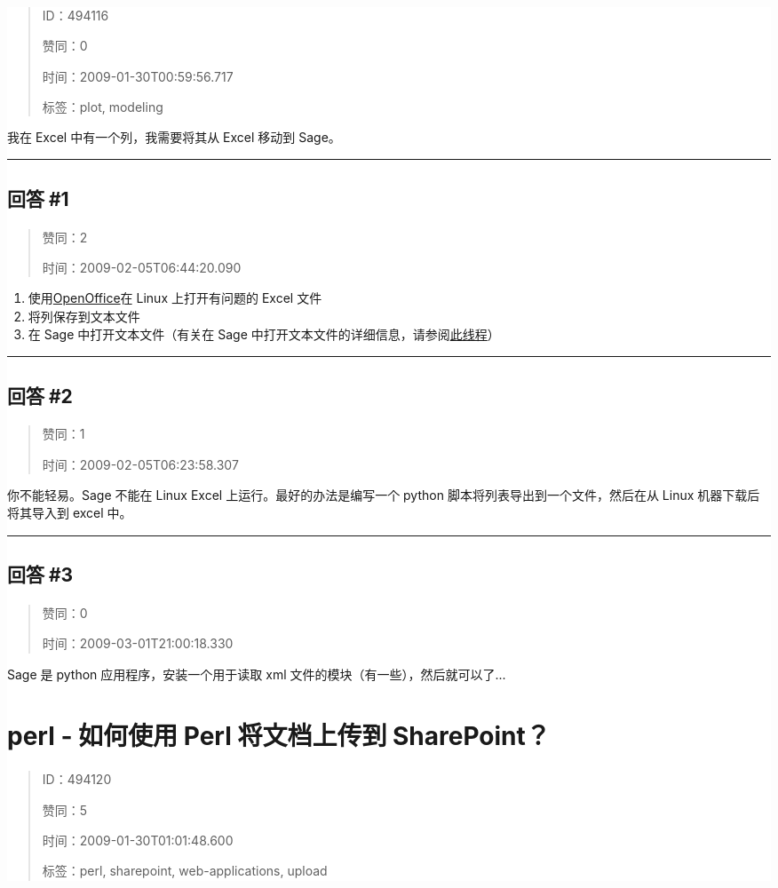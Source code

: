 > ID：494116
> 
> 赞同：0
> 
> 时间：2009-01-30T00:59:56.717
> 
> 标签：plot, modeling

我在 Excel 中有一个列，我需要将其从 Excel 移动到 Sage。

* * *

## 回答 #1

> 赞同：2
> 
> 时间：2009-02-05T06:44:20.090

1.  使用[OpenOffice](http://www.openoffice.org/)在 Linux 上打开有问题的 Excel 文件
2.  将列保存到文本文件
3.  在 Sage 中打开文本文件（有关在 Sage 中打开文本文件的详细信息，请参阅[此线程](http://groups.google.com/group/sage-support/browse_thread/thread/4600e491955f4960)）

* * *

## 回答 #2

> 赞同：1
> 
> 时间：2009-02-05T06:23:58.307

你不能轻易。Sage 不能在 Linux Excel 上运行。最好的办法是编写一个 python 脚本将列表导出到一个文件，然后在从 Linux 机器下载后将其导入到 excel 中。

* * *

## 回答 #3

> 赞同：0
> 
> 时间：2009-03-01T21:00:18.330

Sage 是 python 应用程序，安装一个用于读取 xml 文件的模块（有一些），然后就可以了...

# perl - 如何使用 Perl 将文档上传到 SharePoint？

> ID：494120
> 
> 赞同：5
> 
> 时间：2009-01-30T01:01:48.600
> 
> 标签：perl, sharepoint, web-applications, upload
